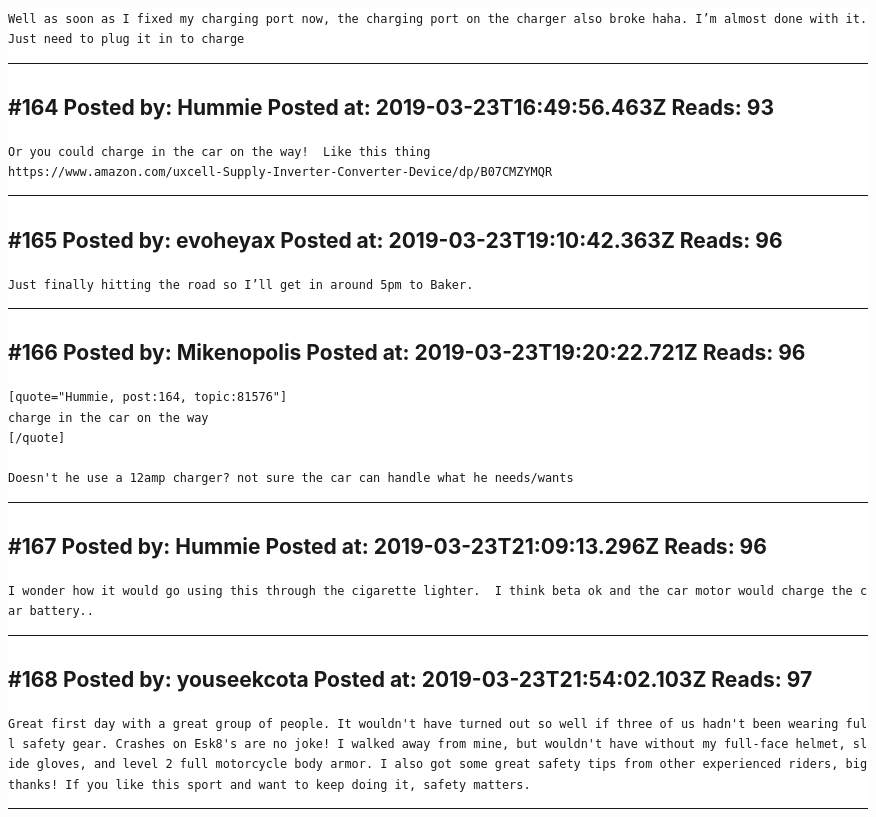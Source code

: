 ```
Well as soon as I fixed my charging port now, the charging port on the charger also broke haha. I’m almost done with it. Just need to plug it in to charge
```

---
## \#164 Posted by: Hummie Posted at: 2019-03-23T16:49:56.463Z Reads: 93

```
Or you could charge in the car on the way!  Like this thing 
https://www.amazon.com/uxcell-Supply-Inverter-Converter-Device/dp/B07CMZYMQR
```

---
## \#165 Posted by: evoheyax Posted at: 2019-03-23T19:10:42.363Z Reads: 96

```
Just finally hitting the road so I’ll get in around 5pm to Baker.
```

---
## \#166 Posted by: Mikenopolis Posted at: 2019-03-23T19:20:22.721Z Reads: 96

```
[quote="Hummie, post:164, topic:81576"]
charge in the car on the way
[/quote]

Doesn't he use a 12amp charger? not sure the car can handle what he needs/wants
```

---
## \#167 Posted by: Hummie Posted at: 2019-03-23T21:09:13.296Z Reads: 96

```
I wonder how it would go using this through the cigarette lighter.  I think beta ok and the car motor would charge the car battery..
```

---
## \#168 Posted by: youseekcota Posted at: 2019-03-23T21:54:02.103Z Reads: 97

```
Great first day with a great group of people. It wouldn't have turned out so well if three of us hadn't been wearing full safety gear. Crashes on Esk8's are no joke! I walked away from mine, but wouldn't have without my full-face helmet, slide gloves, and level 2 full motorcycle body armor. I also got some great safety tips from other experienced riders, big thanks! If you like this sport and want to keep doing it, safety matters.
```

---